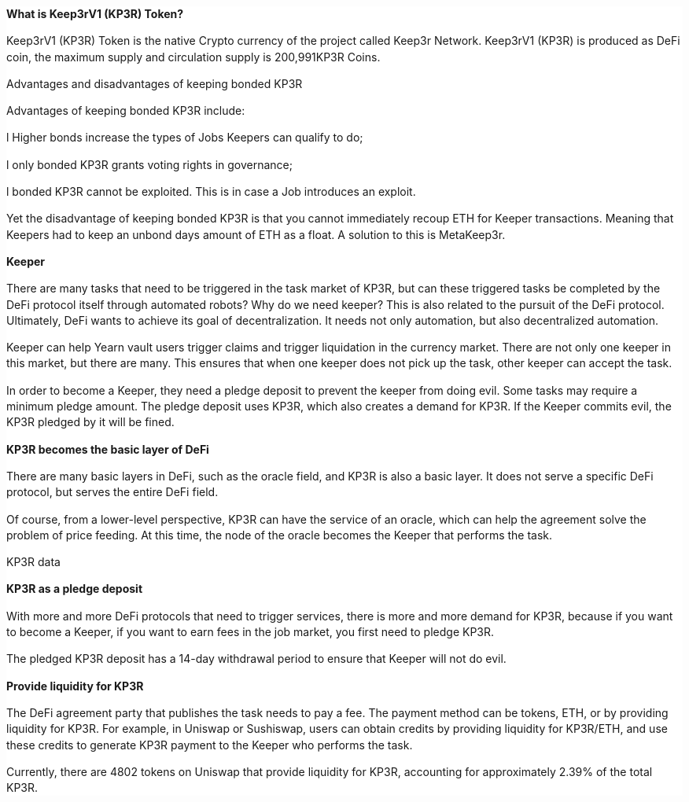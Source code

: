 **What is Keep3rV1 (KP3R) Token?**

Keep3rV1 (KP3R) Token is the native Crypto currency of the project called Keep3r Network. Keep3rV1 (KP3R) is produced as DeFi coin, the maximum supply and circulation supply is 200,991KP3R Coins.

Advantages and disadvantages of keeping bonded KP3R

Advantages of keeping bonded KP3R include:

l Higher bonds increase the types of Jobs Keepers can qualify to do;

l only bonded KP3R grants voting rights in governance;

l bonded KP3R cannot be exploited. This is in case a Job introduces an exploit.

Yet the disadvantage of keeping bonded KP3R is that you cannot immediately recoup ETH for Keeper transactions. Meaning that Keepers had to keep an unbond days amount of ETH as a float. A solution to this is MetaKeep3r.

****Keeper****

There are many tasks that need to be triggered in the task market of KP3R, but can these triggered tasks be completed by the DeFi protocol itself through automated robots? Why do we need keeper? This is also related to the pursuit of the DeFi protocol. Ultimately, DeFi wants to achieve its goal of decentralization. It needs not only automation, but also decentralized automation.

Keeper can help Yearn vault users trigger claims and trigger liquidation in the currency market. There are not only one keeper in this market, but there are many. This ensures that when one keeper does not pick up the task, other keeper can accept the task.

In order to become a Keeper, they need a pledge deposit to prevent the keeper from doing evil. Some tasks may require a minimum pledge amount. The pledge deposit uses KP3R, which also creates a demand for KP3R. If the Keeper commits evil, the KP3R pledged by it will be fined.

**KP3R becomes the basic layer of DeFi**

There are many basic layers in DeFi, such as the oracle field, and KP3R is also a basic layer. It does not serve a specific DeFi protocol, but serves the entire DeFi field.

Of course, from a lower-level perspective, KP3R can have the service of an oracle, which can help the agreement solve the problem of price feeding. At this time, the node of the oracle becomes the Keeper that performs the task.

KP3R data

****KP3R as a pledge deposit****

With more and more DeFi protocols that need to trigger services, there is more and more demand for KP3R, because if you want to become a Keeper, if you want to earn fees in the job market, you first need to pledge KP3R.

The pledged KP3R deposit has a 14-day withdrawal period to ensure that Keeper will not do evil.

****Provide liquidity for KP3R****

The DeFi agreement party that publishes the task needs to pay a fee. The payment method can be tokens, ETH, or by providing liquidity for KP3R. For example, in Uniswap or Sushiswap, users can obtain credits by providing liquidity for KP3R/ETH, and use these credits to generate KP3R payment to the Keeper who performs the task.

Currently, there are 4802 tokens on Uniswap that provide liquidity for KP3R, accounting for approximately 2.39% of the total KP3R.
